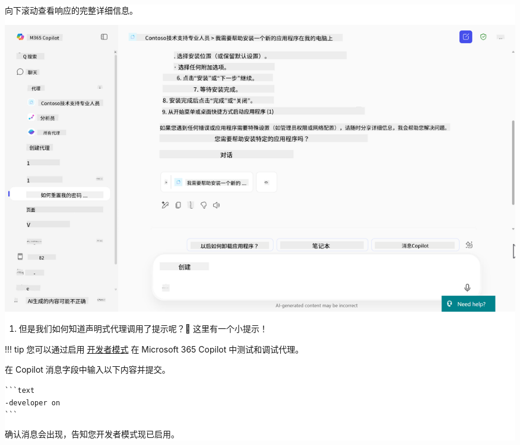 向下滚动查看响应的完整详细信息。

![响应](../../../../../translated_images/3.4_10_02_Response.5baaf06380965beef61c117a925cd4ae64e451b6cd97290da3d929d738add6c8.zh.png)

1. 但是我们如何知道声明式代理调用了提示呢？👀 这里有一个小提示！

!!! tip
    您可以通过启用 [开发者模式](https://learn.microsoft.com/microsoft-365-copilot/extensibility/debugging-copilot-agent#use-developer-mode-in-copilot-chat/?WT.mc_id=power-172614-ebenitez) 在 Microsoft 365 Copilot 中测试和调试代理。

在 Copilot 消息字段中输入以下内容并提交。

    ```text
    -developer on
    ```

确认消息会出现，告知您开发者模式现已启用。
